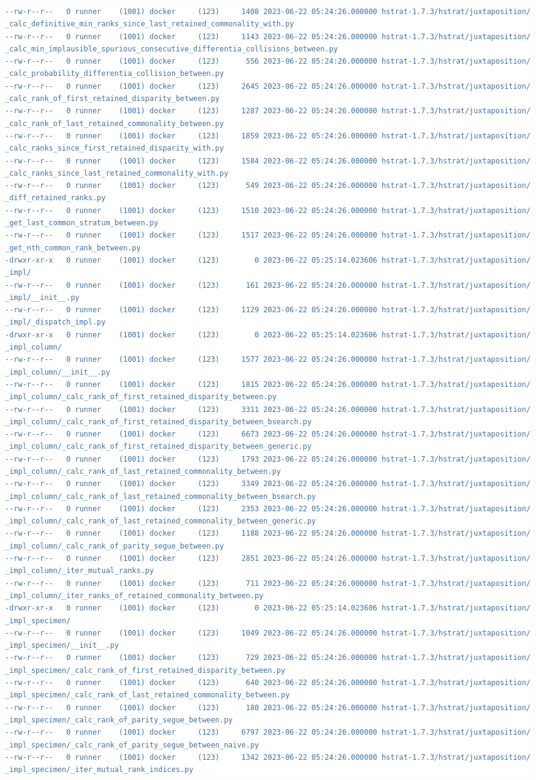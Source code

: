 ```diff
--rw-r--r--   0 runner    (1001) docker     (123)     1408 2023-06-22 05:24:26.000000 hstrat-1.7.3/hstrat/juxtaposition/_calc_definitive_min_ranks_since_last_retained_commonality_with.py
--rw-r--r--   0 runner    (1001) docker     (123)     1143 2023-06-22 05:24:26.000000 hstrat-1.7.3/hstrat/juxtaposition/_calc_min_implausible_spurious_consecutive_differentia_collisions_between.py
--rw-r--r--   0 runner    (1001) docker     (123)      556 2023-06-22 05:24:26.000000 hstrat-1.7.3/hstrat/juxtaposition/_calc_probability_differentia_collision_between.py
--rw-r--r--   0 runner    (1001) docker     (123)     2645 2023-06-22 05:24:26.000000 hstrat-1.7.3/hstrat/juxtaposition/_calc_rank_of_first_retained_disparity_between.py
--rw-r--r--   0 runner    (1001) docker     (123)     1287 2023-06-22 05:24:26.000000 hstrat-1.7.3/hstrat/juxtaposition/_calc_rank_of_last_retained_commonality_between.py
--rw-r--r--   0 runner    (1001) docker     (123)     1859 2023-06-22 05:24:26.000000 hstrat-1.7.3/hstrat/juxtaposition/_calc_ranks_since_first_retained_disparity_with.py
--rw-r--r--   0 runner    (1001) docker     (123)     1584 2023-06-22 05:24:26.000000 hstrat-1.7.3/hstrat/juxtaposition/_calc_ranks_since_last_retained_commonality_with.py
--rw-r--r--   0 runner    (1001) docker     (123)      549 2023-06-22 05:24:26.000000 hstrat-1.7.3/hstrat/juxtaposition/_diff_retained_ranks.py
--rw-r--r--   0 runner    (1001) docker     (123)     1510 2023-06-22 05:24:26.000000 hstrat-1.7.3/hstrat/juxtaposition/_get_last_common_stratum_between.py
--rw-r--r--   0 runner    (1001) docker     (123)     1517 2023-06-22 05:24:26.000000 hstrat-1.7.3/hstrat/juxtaposition/_get_nth_common_rank_between.py
-drwxr-xr-x   0 runner    (1001) docker     (123)        0 2023-06-22 05:25:14.023606 hstrat-1.7.3/hstrat/juxtaposition/_impl/
--rw-r--r--   0 runner    (1001) docker     (123)      161 2023-06-22 05:24:26.000000 hstrat-1.7.3/hstrat/juxtaposition/_impl/__init__.py
--rw-r--r--   0 runner    (1001) docker     (123)     1129 2023-06-22 05:24:26.000000 hstrat-1.7.3/hstrat/juxtaposition/_impl/_dispatch_impl.py
-drwxr-xr-x   0 runner    (1001) docker     (123)        0 2023-06-22 05:25:14.023606 hstrat-1.7.3/hstrat/juxtaposition/_impl_column/
--rw-r--r--   0 runner    (1001) docker     (123)     1577 2023-06-22 05:24:26.000000 hstrat-1.7.3/hstrat/juxtaposition/_impl_column/__init__.py
--rw-r--r--   0 runner    (1001) docker     (123)     1815 2023-06-22 05:24:26.000000 hstrat-1.7.3/hstrat/juxtaposition/_impl_column/_calc_rank_of_first_retained_disparity_between.py
--rw-r--r--   0 runner    (1001) docker     (123)     3311 2023-06-22 05:24:26.000000 hstrat-1.7.3/hstrat/juxtaposition/_impl_column/_calc_rank_of_first_retained_disparity_between_bsearch.py
--rw-r--r--   0 runner    (1001) docker     (123)     6673 2023-06-22 05:24:26.000000 hstrat-1.7.3/hstrat/juxtaposition/_impl_column/_calc_rank_of_first_retained_disparity_between_generic.py
--rw-r--r--   0 runner    (1001) docker     (123)     1793 2023-06-22 05:24:26.000000 hstrat-1.7.3/hstrat/juxtaposition/_impl_column/_calc_rank_of_last_retained_commonality_between.py
--rw-r--r--   0 runner    (1001) docker     (123)     3349 2023-06-22 05:24:26.000000 hstrat-1.7.3/hstrat/juxtaposition/_impl_column/_calc_rank_of_last_retained_commonality_between_bsearch.py
--rw-r--r--   0 runner    (1001) docker     (123)     2353 2023-06-22 05:24:26.000000 hstrat-1.7.3/hstrat/juxtaposition/_impl_column/_calc_rank_of_last_retained_commonality_between_generic.py
--rw-r--r--   0 runner    (1001) docker     (123)     1188 2023-06-22 05:24:26.000000 hstrat-1.7.3/hstrat/juxtaposition/_impl_column/_calc_rank_of_parity_segue_between.py
--rw-r--r--   0 runner    (1001) docker     (123)     2851 2023-06-22 05:24:26.000000 hstrat-1.7.3/hstrat/juxtaposition/_impl_column/_iter_mutual_ranks.py
--rw-r--r--   0 runner    (1001) docker     (123)      711 2023-06-22 05:24:26.000000 hstrat-1.7.3/hstrat/juxtaposition/_impl_column/_iter_ranks_of_retained_commonality_between.py
-drwxr-xr-x   0 runner    (1001) docker     (123)        0 2023-06-22 05:25:14.023606 hstrat-1.7.3/hstrat/juxtaposition/_impl_specimen/
--rw-r--r--   0 runner    (1001) docker     (123)     1049 2023-06-22 05:24:26.000000 hstrat-1.7.3/hstrat/juxtaposition/_impl_specimen/__init__.py
--rw-r--r--   0 runner    (1001) docker     (123)      729 2023-06-22 05:24:26.000000 hstrat-1.7.3/hstrat/juxtaposition/_impl_specimen/_calc_rank_of_first_retained_disparity_between.py
--rw-r--r--   0 runner    (1001) docker     (123)      640 2023-06-22 05:24:26.000000 hstrat-1.7.3/hstrat/juxtaposition/_impl_specimen/_calc_rank_of_last_retained_commonality_between.py
--rw-r--r--   0 runner    (1001) docker     (123)      180 2023-06-22 05:24:26.000000 hstrat-1.7.3/hstrat/juxtaposition/_impl_specimen/_calc_rank_of_parity_segue_between.py
--rw-r--r--   0 runner    (1001) docker     (123)     6797 2023-06-22 05:24:26.000000 hstrat-1.7.3/hstrat/juxtaposition/_impl_specimen/_calc_rank_of_parity_segue_between_naive.py
--rw-r--r--   0 runner    (1001) docker     (123)     1342 2023-06-22 05:24:26.000000 hstrat-1.7.3/hstrat/juxtaposition/_impl_specimen/_iter_mutual_rank_indices.py
```